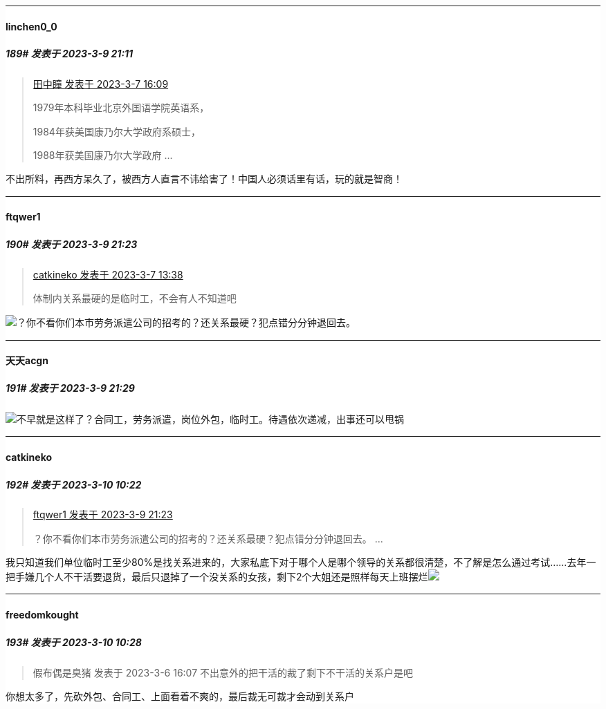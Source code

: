 *****

####  linchen0_0  
##### 189#       发表于 2023-3-9 21:11

<blockquote><a href="httphttps://bbs.saraba1st.com/2b/forum.php?mod=redirect&amp;goto=findpost&amp;pid=60000506&amp;ptid=2122840" target="_blank">田中瞳 发表于 2023-3-7 16:09</a>

1979年本科毕业北京外国语学院英语系，

1984年获美国康乃尔大学政府系硕士，

1988年获美国康乃尔大学政府 ...</blockquote>
不出所料，再西方呆久了，被西方人直言不讳给害了！中国人必须话里有话，玩的就是智商！


*****

####  ftqwer1  
##### 190#       发表于 2023-3-9 21:23

<blockquote><a href="httphttps://bbs.saraba1st.com/2b/forum.php?mod=redirect&amp;goto=findpost&amp;pid=59998584&amp;ptid=2122840" target="_blank">catkineko 发表于 2023-3-7 13:38</a>

体制内关系最硬的是临时工，不会有人不知道吧</blockquote>
<img src="https://static.saraba1st.com/image/smiley/face2017/001.png" referrerpolicy="no-referrer">？你不看你们本市劳务派遣公司的招考的？还关系最硬？犯点错分分钟退回去。

*****

####  天天acgn  
##### 191#       发表于 2023-3-9 21:29

<img src="https://static.saraba1st.com/image/smiley/face2017/245.png" referrerpolicy="no-referrer">不早就是这样了？合同工，劳务派遣，岗位外包，临时工。待遇依次递减，出事还可以甩锅


*****

####  catkineko  
##### 192#       发表于 2023-3-10 10:22

<blockquote><a href="httphttps://bbs.saraba1st.com/2b/forum.php?mod=redirect&amp;goto=findpost&amp;pid=60026473&amp;ptid=2122840" target="_blank">ftqwer1 发表于 2023-3-9 21:23</a>

？你不看你们本市劳务派遣公司的招考的？还关系最硬？犯点错分分钟退回去。 ...</blockquote>
我只知道我们单位临时工至少80%是找关系进来的，大家私底下对于哪个人是哪个领导的关系都很清楚，不了解是怎么通过考试……去年一把手嫌几个人不干活要退货，最后只退掉了一个没关系的女孩，剩下2个大姐还是照样每天上班摆烂<img src="https://static.saraba1st.com/image/smiley/face2017/068.png" referrerpolicy="no-referrer">

*****

####  freedomkought  
##### 193#       发表于 2023-3-10 10:28

<blockquote>假布偶是臭猪 发表于 2023-3-6 16:07
不出意外的把干活的裁了剩下不干活的关系户是吧</blockquote>
你想太多了，先砍外包、合同工、上面看着不爽的，最后裁无可裁才会动到关系户
